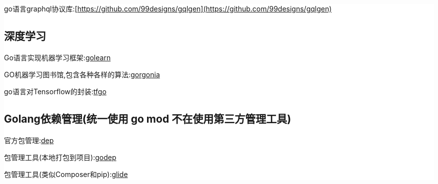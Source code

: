 go语言graphql协议库:[https://github.com/99designs/gqlgen](https://github.com/99designs/gqlgen)

## 深度学习

Go语言实现机器学习框架:[golearn](https://github.com/sjwhitworth/golearn )

GO机器学习图书馆,包含各种各样的算法:[gorgonia](https://github.com/gorgonia/gorgonia)

go语言对Tensorflow的封装:[tfgo](https://github.com/galeone/tfgo )


## Golang依赖管理(统一使用 go mod 不在使用第三方管理工具)

官方包管理:[dep](https://github.com/golang/dep )

包管理工具(本地打包到项目):[godep](https://github.com/tools/godep )

包管理工具(类似Composer和pip):[glide](https://github.com/Masterminds/glide )

